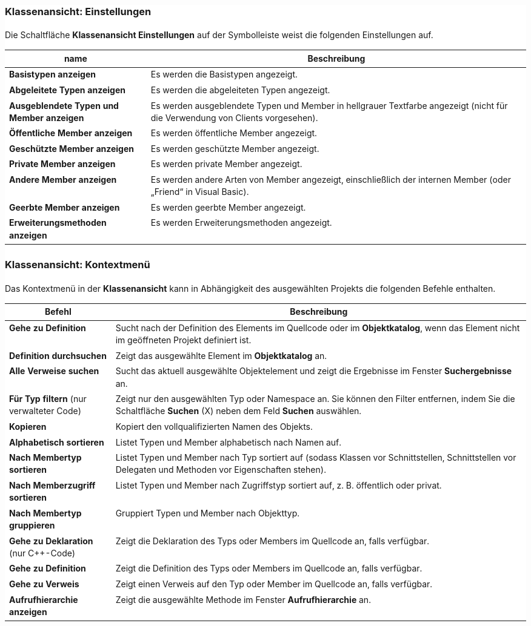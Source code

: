 ### <a name="class-view-settings"></a>Klassenansicht: Einstellungen
 Die Schaltfläche **Klassenansicht Einstellungen** auf der Symbolleiste weist die folgenden Einstellungen auf.

|name|Beschreibung|
|-|-|
|**Basistypen anzeigen**|Es werden die Basistypen angezeigt.|
|**Abgeleitete Typen anzeigen**|Es werden die abgeleiteten Typen angezeigt.|
|**Ausgeblendete Typen und Member anzeigen**|Es werden ausgeblendete Typen und Member in hellgrauer Textfarbe angezeigt (nicht für die Verwendung von Clients vorgesehen).|
|**Öffentliche Member anzeigen**|Es werden öffentliche Member angezeigt.|
|**Geschützte Member anzeigen**|Es werden geschützte Member angezeigt.|
|**Private Member anzeigen**|Es werden private Member angezeigt.|
|**Andere Member anzeigen**|Es werden andere Arten von Member angezeigt, einschließlich der internen Member (oder „Friend“ in Visual Basic).|
|**Geerbte Member anzeigen**|Es werden geerbte Member angezeigt.|
|**Erweiterungsmethoden anzeigen**|Es werden Erweiterungsmethoden angezeigt.|

### <a name="class-view-shortcut-menu"></a>Klassenansicht: Kontextmenü
 Das Kontextmenü in der **Klassenansicht** kann in Abhängigkeit des ausgewählten Projekts die folgenden Befehle enthalten.

|Befehl|Beschreibung|
|-|-|
|**Gehe zu Definition**|Sucht nach der Definition des Elements im Quellcode oder im **Objektkatalog**, wenn das Element nicht im geöffneten Projekt definiert ist.|
|**Definition durchsuchen**|Zeigt das ausgewählte Element im **Objektkatalog** an.|
|**Alle Verweise suchen**|Sucht das aktuell ausgewählte Objektelement und zeigt die Ergebnisse im Fenster **Suchergebnisse** an.|
|**Für Typ filtern** (nur verwalteter Code)|Zeigt nur den ausgewählten Typ oder Namespace an. Sie können den Filter entfernen, indem Sie die Schaltfläche **Suchen** (X) neben dem Feld **Suchen** auswählen.|
|**Kopieren**|Kopiert den vollqualifizierten Namen des Objekts.|
|**Alphabetisch sortieren**|Listet Typen und Member alphabetisch nach Namen auf.|
|**Nach Membertyp sortieren**|Listet Typen und Member nach Typ sortiert auf (sodass Klassen vor Schnittstellen, Schnittstellen vor Delegaten und Methoden vor Eigenschaften stehen).|
|**Nach Memberzugriff sortieren**|Listet Typen und Member nach Zugriffstyp sortiert auf, z. B. öffentlich oder privat.|
|**Nach Membertyp gruppieren**|Gruppiert Typen und Member nach Objekttyp.|
|**Gehe zu Deklaration** (nur C++-Code)|Zeigt die Deklaration des Typs oder Members im Quellcode an, falls verfügbar.|
|**Gehe zu Definition**|Zeigt die Definition des Typs oder Members im Quellcode an, falls verfügbar.|
|**Gehe zu Verweis**|Zeigt einen Verweis auf den Typ oder Member im Quellcode an, falls verfügbar.|
|**Aufrufhierarchie anzeigen**|Zeigt die ausgewählte Methode im Fenster **Aufrufhierarchie** an.|
